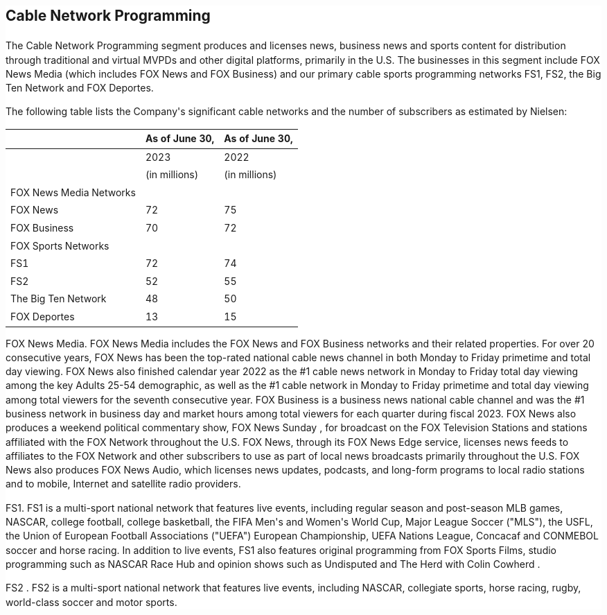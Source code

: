 Cable Network Programming
-------------------------

The Cable Network Programming segment produces and licenses news, business news and sports content for distribution through traditional and virtual MVPDs and other digital platforms, primarily in the U.S. The businesses in this segment include FOX News Media (which includes FOX News and FOX Business) and our primary cable sports programming networks FS1, FS2, the Big Ten Network and FOX Deportes.

The following table lists the Company's significant cable networks and the number of subscribers as estimated by Nielsen:

| | As of June 30, | As of June 30, |
| --- | --- | --- |
| | 2023 | 2022 |
| | (in millions) | (in millions) |
| FOX News Media Networks | | |
| FOX News | 72 | 75 |
| FOX Business | 70 | 72 |
| FOX Sports Networks | | |
| FS1 | 72 | 74 |
| FS2 | 52 | 55 |
| The Big Ten Network | 48 | 50 |
| FOX Deportes | 13 | 15 |

FOX News Media. FOX News Media includes the FOX News and FOX Business networks and their related properties. For over 20 consecutive years, FOX News has been the top-rated national cable news channel in both Monday to Friday primetime and total day viewing. FOX News also finished calendar year 2022 as the #1 cable news network in Monday to Friday total day viewing among the key Adults 25-54 demographic, as well as the #1 cable network in Monday to Friday primetime and total day viewing among total viewers for the seventh consecutive year. FOX Business is a business news national cable channel and was the #1 business network in business day and market hours among total viewers for each quarter during fiscal 2023. FOX News also produces a weekend political commentary show, FOX News Sunday , for broadcast on the FOX Television Stations and stations affiliated with the FOX Network throughout the U.S. FOX News, through its FOX News Edge service, licenses news feeds to affiliates to the FOX Network and other subscribers to use as part of local news broadcasts primarily throughout the U.S. FOX News also produces FOX News Audio, which licenses news updates, podcasts, and long-form programs to local radio stations and to mobile, Internet and satellite radio providers.

FS1. FS1 is a multi-sport national network that features live events, including regular season and post-season MLB games, NASCAR, college football, college basketball, the FIFA Men's and Women's World Cup, Major League Soccer ("MLS"), the USFL, the Union of European Football Associations ("UEFA") European Championship, UEFA Nations League, Concacaf and CONMEBOL soccer and horse racing. In addition to live events, FS1 also features original programming from FOX Sports Films, studio programming such as NASCAR Race Hub and opinion shows such as Undisputed and The Herd with Colin Cowherd .

FS2 . FS2 is a multi-sport national network that features live events, including NASCAR, collegiate sports, horse racing, rugby, world-class soccer and motor sports.

